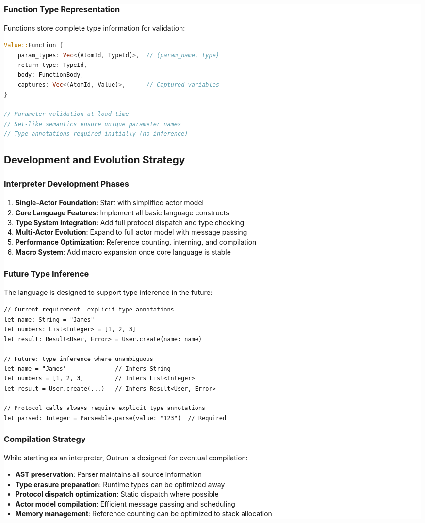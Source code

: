 ### Function Type Representation

Functions store complete type information for validation:

```rust
Value::Function {
    param_types: Vec<(AtomId, TypeId)>,  // (param_name, type)
    return_type: TypeId,
    body: FunctionBody,
    captures: Vec<(AtomId, Value)>,      // Captured variables
}

// Parameter validation at load time
// Set-like semantics ensure unique parameter names
// Type annotations required initially (no inference)
```

## Development and Evolution Strategy

### Interpreter Development Phases

1. **Single-Actor Foundation**: Start with simplified actor model
2. **Core Language Features**: Implement all basic language constructs
3. **Type System Integration**: Add full protocol dispatch and type checking
4. **Multi-Actor Evolution**: Expand to full actor model with message passing
5. **Performance Optimization**: Reference counting, interning, and compilation
6. **Macro System**: Add macro expansion once core language is stable

### Future Type Inference

The language is designed to support type inference in the future:

```outrun
// Current requirement: explicit type annotations
let name: String = "James"
let numbers: List<Integer> = [1, 2, 3]
let result: Result<User, Error> = User.create(name: name)

// Future: type inference where unambiguous
let name = "James"              // Infers String
let numbers = [1, 2, 3]         // Infers List<Integer>
let result = User.create(...)   // Infers Result<User, Error>

// Protocol calls always require explicit type annotations
let parsed: Integer = Parseable.parse(value: "123")  // Required
```

### Compilation Strategy

While starting as an interpreter, Outrun is designed for eventual compilation:

- **AST preservation**: Parser maintains all source information
- **Type erasure preparation**: Runtime types can be optimized away
- **Protocol dispatch optimization**: Static dispatch where possible
- **Actor model compilation**: Efficient message passing and scheduling
- **Memory management**: Reference counting can be optimized to stack allocation
